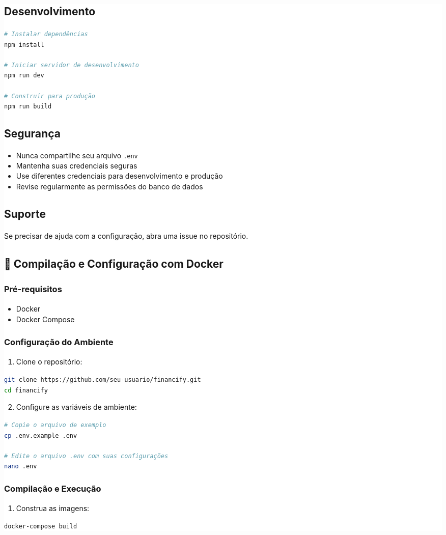 ## Desenvolvimento

```bash
# Instalar dependências
npm install

# Iniciar servidor de desenvolvimento
npm run dev

# Construir para produção
npm run build
```

## Segurança

- Nunca compartilhe seu arquivo `.env`
- Mantenha suas credenciais seguras
- Use diferentes credenciais para desenvolvimento e produção
- Revise regularmente as permissões do banco de dados

## Suporte

Se precisar de ajuda com a configuração, abra uma issue no repositório.

## 🐳 Compilação e Configuração com Docker

### Pré-requisitos
- Docker
- Docker Compose

### Configuração do Ambiente

1. Clone o repositório:
```bash
git clone https://github.com/seu-usuario/financify.git
cd financify
```

2. Configure as variáveis de ambiente:
```bash
# Copie o arquivo de exemplo
cp .env.example .env

# Edite o arquivo .env com suas configurações
nano .env
```

### Compilação e Execução

1. Construa as imagens:
```bash
docker-compose build
```

